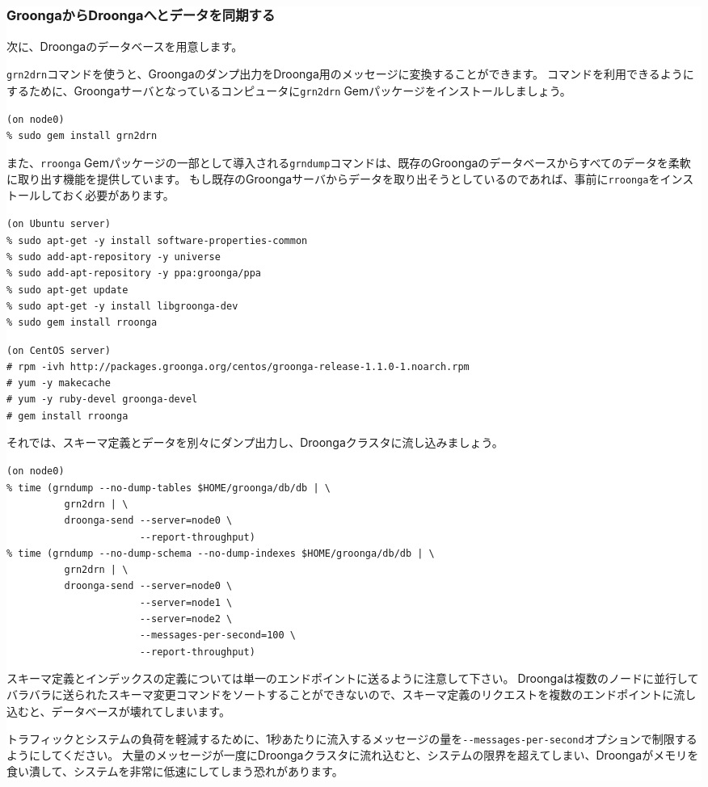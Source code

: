 
### GroongaからDroongaへとデータを同期する

次に、Droongaのデータベースを用意します。

`grn2drn`コマンドを使うと、Groongaのダンプ出力をDroonga用のメッセージに変換することができます。
コマンドを利用できるようにするために、Groongaサーバとなっているコンピュータに`grn2drn` Gemパッケージをインストールしましょう。

~~~
(on node0)
% sudo gem install grn2drn
~~~

また、`rroonga` Gemパッケージの一部として導入される`grndump`コマンドは、既存のGroongaのデータベースからすべてのデータを柔軟に取り出す機能を提供しています。
もし既存のGroongaサーバからデータを取り出そうとしているのであれば、事前に`rroonga`をインストールしておく必要があります。

~~~
(on Ubuntu server)
% sudo apt-get -y install software-properties-common
% sudo add-apt-repository -y universe
% sudo add-apt-repository -y ppa:groonga/ppa
% sudo apt-get update
% sudo apt-get -y install libgroonga-dev
% sudo gem install rroonga
~~~

~~~
(on CentOS server)
# rpm -ivh http://packages.groonga.org/centos/groonga-release-1.1.0-1.noarch.rpm
# yum -y makecache
# yum -y ruby-devel groonga-devel
# gem install rroonga
~~~

それでは、スキーマ定義とデータを別々にダンプ出力し、Droongaクラスタに流し込みましょう。

~~~
(on node0)
% time (grndump --no-dump-tables $HOME/groonga/db/db | \
          grn2drn | \
          droonga-send --server=node0 \
                       --report-throughput)
% time (grndump --no-dump-schema --no-dump-indexes $HOME/groonga/db/db | \
          grn2drn | \
          droonga-send --server=node0 \
                       --server=node1 \
                       --server=node2 \
                       --messages-per-second=100 \
                       --report-throughput)
~~~

スキーマ定義とインデックスの定義については単一のエンドポイントに送るように注意して下さい。
Droongaは複数のノードに並行してバラバラに送られたスキーマ変更コマンドをソートすることができないので、スキーマ定義のリクエストを複数のエンドポイントに流し込むと、データベースが壊れてしまいます。

トラフィックとシステムの負荷を軽減するために、1秒あたりに流入するメッセージの量を`--messages-per-second`オプションで制限するようにしてください。
大量のメッセージが一度にDroongaクラスタに流れ込むと、システムの限界を超えてしまい、Droongaがメモリを食い潰して、システムを非常に低速にしてしまう恐れがあります。
